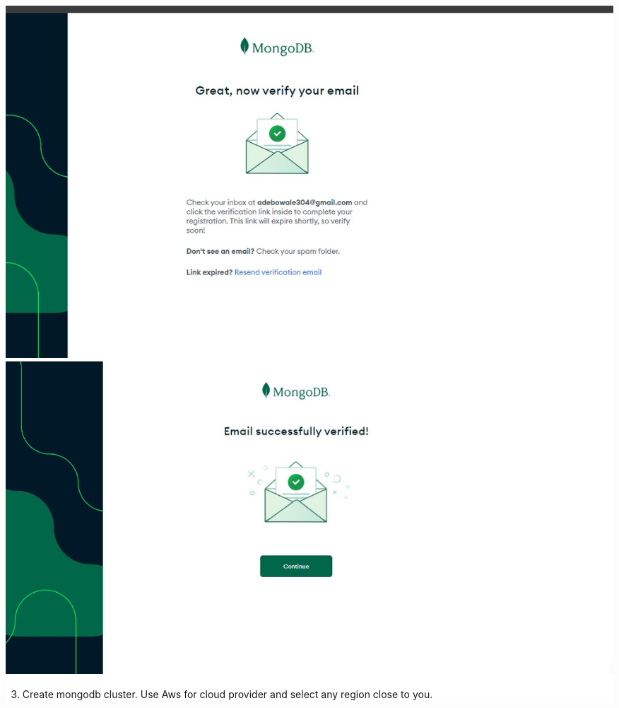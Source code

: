 ![Verify mail](images/verify_mail.jpg)
![Verify mail](images/veri_success.jpg)

3. Create mongodb cluster. Use Aws for cloud provider and select any region close to you.